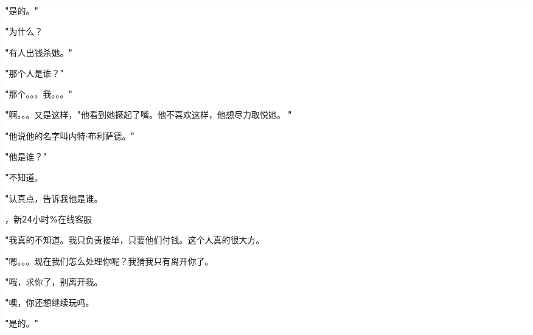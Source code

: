 
"是的。"





"为什么？



"有人出钱杀她。"





"那个人是谁？"





"那个。。。我。。。"





"啊。。。又是这样，"他看到她撅起了嘴。他不喜欢这样，他想尽力取悦她。 "





"他说他的名字叫内特·布利萨德。"



"他是谁？"



"不知道。



"认真点，告诉我他是谁。



，新24小时%在线客服



"我真的不知道。我只负责接单，只要他们付钱。这个人真的很大方。





"嗯。。。现在我们怎么处理你呢？我猜我只有离开你了。





"哦，求你了，别离开我。



"噢，你还想继续玩吗。



"是的。"


